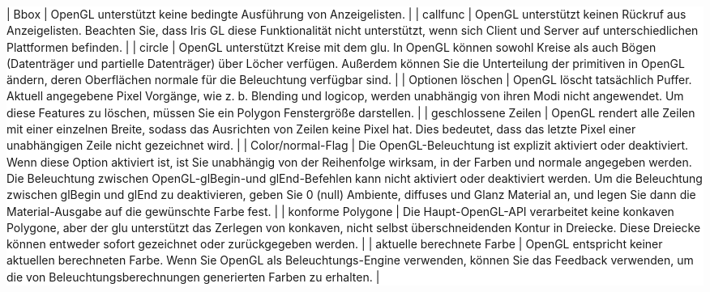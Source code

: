 | Bbox                                 | OpenGL unterstützt keine bedingte Ausführung von Anzeigelisten.                                                                                                                                                                                                                                                                                                                                                                                                                                                                                                                                                                                                            |
| callfunc                             | OpenGL unterstützt keinen Rückruf aus Anzeigelisten. Beachten Sie, dass Iris GL diese Funktionalität nicht unterstützt, wenn sich Client und Server auf unterschiedlichen Plattformen befinden.                                                                                                                                                                                                                                                                                                                                                                                                                                                                                                       |
| circle                               | OpenGL unterstützt Kreise mit dem glu. In OpenGL können sowohl Kreise als auch Bögen (Datenträger und partielle Datenträger) über Löcher verfügen. Außerdem können Sie die Unterteilung der primitiven in OpenGL ändern, deren Oberflächen normale für die Beleuchtung verfügbar sind.                                                                                                                                                                                                                                                                                                                                                                                                                                    |
| Optionen löschen                        | OpenGL löscht tatsächlich Puffer. Aktuell angegebene Pixel Vorgänge, wie z. b. Blending und logicop, werden unabhängig von ihren Modi nicht angewendet. Um diese Features zu löschen, müssen Sie ein Polygon Fenstergröße darstellen.                                                                                                                                                                                                                                                                                                                                                                                                                                                      |
| geschlossene Zeilen                         | OpenGL rendert alle Zeilen mit einer einzelnen Breite, sodass das Ausrichten von Zeilen keine Pixel hat. Dies bedeutet, dass das letzte Pixel einer unabhängigen Zeile nicht gezeichnet wird.                                                                                                                                                                                                                                                                                                                                                                                                                                                                                                               |
| Color/normal-Flag                    | Die OpenGL-Beleuchtung ist explizit aktiviert oder deaktiviert. Wenn diese Option aktiviert ist, ist Sie unabhängig von der Reihenfolge wirksam, in der Farben und normale angegeben werden. Die Beleuchtung zwischen OpenGL-glBegin-und glEnd-Befehlen kann nicht aktiviert oder deaktiviert werden. Um die Beleuchtung zwischen glBegin und glEnd zu deaktivieren, geben Sie 0 (null) Ambiente, diffuses und Glanz Material an, und legen Sie dann die Material-Ausgabe auf die gewünschte Farbe fest.                                                                                                                                                                                                                                                            |
| konforme Polygone                     | Die Haupt-OpenGL-API verarbeitet keine konkaven Polygone, aber der glu unterstützt das Zerlegen von konkaven, nicht selbst überschneidenden Kontur in Dreiecke. Diese Dreiecke können entweder sofort gezeichnet oder zurückgegeben werden.                                                                                                                                                                                                                                                                                                                                                                                                                                                                |
| aktuelle berechnete Farbe               | OpenGL entspricht keiner aktuellen berechneten Farbe. Wenn Sie OpenGL als Beleuchtungs-Engine verwenden, können Sie das Feedback verwenden, um die von Beleuchtungsberechnungen generierten Farben zu erhalten.                                                                                                                                                                                                                                                                                                                                                                                                                                                                                              |